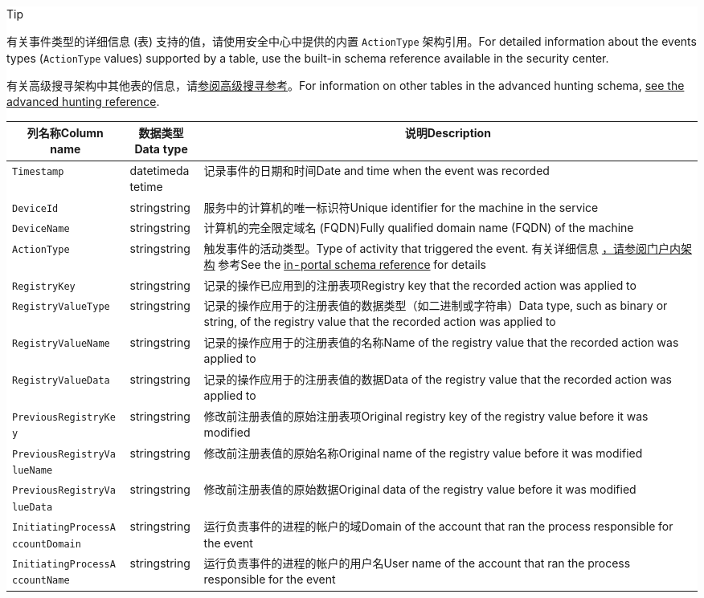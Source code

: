 >[!TIP]
> <span data-ttu-id="74c97-109">有关事件类型的详细信息 (表) 支持的值，请使用安全中心中提供的内置 `ActionType` 架构引用。</span><span class="sxs-lookup"><span data-stu-id="74c97-109">For detailed information about the events types (`ActionType` values) supported by a table, use the  built-in schema reference available in the security center.</span></span>

<span data-ttu-id="74c97-110">有关高级搜寻架构中其他表的信息，请[参阅高级搜寻参考](advanced-hunting-schema-tables.md)。</span><span class="sxs-lookup"><span data-stu-id="74c97-110">For information on other tables in the advanced hunting schema, [see the advanced hunting reference](advanced-hunting-schema-tables.md).</span></span>

| <span data-ttu-id="74c97-111">列名称</span><span class="sxs-lookup"><span data-stu-id="74c97-111">Column name</span></span> | <span data-ttu-id="74c97-112">数据类型</span><span class="sxs-lookup"><span data-stu-id="74c97-112">Data type</span></span> | <span data-ttu-id="74c97-113">说明</span><span class="sxs-lookup"><span data-stu-id="74c97-113">Description</span></span> |
|-------------|-----------|-------------|
| `Timestamp` | <span data-ttu-id="74c97-114">datetime</span><span class="sxs-lookup"><span data-stu-id="74c97-114">datetime</span></span> | <span data-ttu-id="74c97-115">记录事件的日期和时间</span><span class="sxs-lookup"><span data-stu-id="74c97-115">Date and time when the event was recorded</span></span> |
| `DeviceId` | <span data-ttu-id="74c97-116">string</span><span class="sxs-lookup"><span data-stu-id="74c97-116">string</span></span> | <span data-ttu-id="74c97-117">服务中的计算机的唯一标识符</span><span class="sxs-lookup"><span data-stu-id="74c97-117">Unique identifier for the machine in the service</span></span> |
| `DeviceName` | <span data-ttu-id="74c97-118">string</span><span class="sxs-lookup"><span data-stu-id="74c97-118">string</span></span> | <span data-ttu-id="74c97-119">计算机的完全限定域名 (FQDN)</span><span class="sxs-lookup"><span data-stu-id="74c97-119">Fully qualified domain name (FQDN) of the machine</span></span> |
| `ActionType` | <span data-ttu-id="74c97-120">string</span><span class="sxs-lookup"><span data-stu-id="74c97-120">string</span></span> | <span data-ttu-id="74c97-121">触发事件的活动类型。</span><span class="sxs-lookup"><span data-stu-id="74c97-121">Type of activity that triggered the event.</span></span> <span data-ttu-id="74c97-122">有关详细信息 [，请参阅门户内架构](advanced-hunting-schema-tables.md?#get-schema-information-in-the-security-center) 参考</span><span class="sxs-lookup"><span data-stu-id="74c97-122">See the [in-portal schema reference](advanced-hunting-schema-tables.md?#get-schema-information-in-the-security-center) for details</span></span> |
| `RegistryKey` | <span data-ttu-id="74c97-123">string</span><span class="sxs-lookup"><span data-stu-id="74c97-123">string</span></span> | <span data-ttu-id="74c97-124">记录的操作已应用到的注册表项</span><span class="sxs-lookup"><span data-stu-id="74c97-124">Registry key that the recorded action was applied to</span></span> |
| `RegistryValueType` | <span data-ttu-id="74c97-125">string</span><span class="sxs-lookup"><span data-stu-id="74c97-125">string</span></span> | <span data-ttu-id="74c97-126">记录的操作应用于的注册表值的数据类型（如二进制或字符串）</span><span class="sxs-lookup"><span data-stu-id="74c97-126">Data type, such as binary or string, of the registry value that the recorded action was applied to</span></span> |
| `RegistryValueName` | <span data-ttu-id="74c97-127">string</span><span class="sxs-lookup"><span data-stu-id="74c97-127">string</span></span> | <span data-ttu-id="74c97-128">记录的操作应用于的注册表值的名称</span><span class="sxs-lookup"><span data-stu-id="74c97-128">Name of the registry value that the recorded action was applied to</span></span> |
| `RegistryValueData` | <span data-ttu-id="74c97-129">string</span><span class="sxs-lookup"><span data-stu-id="74c97-129">string</span></span> | <span data-ttu-id="74c97-130">记录的操作应用于的注册表值的数据</span><span class="sxs-lookup"><span data-stu-id="74c97-130">Data of the registry value that the recorded action was applied to</span></span> |
| `PreviousRegistryKey` | <span data-ttu-id="74c97-131">string</span><span class="sxs-lookup"><span data-stu-id="74c97-131">string</span></span> | <span data-ttu-id="74c97-132">修改前注册表值的原始注册表项</span><span class="sxs-lookup"><span data-stu-id="74c97-132">Original registry key of the registry value before it was modified</span></span> |
| `PreviousRegistryValueName` | <span data-ttu-id="74c97-133">string</span><span class="sxs-lookup"><span data-stu-id="74c97-133">string</span></span> | <span data-ttu-id="74c97-134">修改前注册表值的原始名称</span><span class="sxs-lookup"><span data-stu-id="74c97-134">Original name of the registry value before it was modified</span></span> |
| `PreviousRegistryValueData` | <span data-ttu-id="74c97-135">string</span><span class="sxs-lookup"><span data-stu-id="74c97-135">string</span></span> | <span data-ttu-id="74c97-136">修改前注册表值的原始数据</span><span class="sxs-lookup"><span data-stu-id="74c97-136">Original data of the registry value before it was modified</span></span> |
| `InitiatingProcessAccountDomain` | <span data-ttu-id="74c97-137">string</span><span class="sxs-lookup"><span data-stu-id="74c97-137">string</span></span> | <span data-ttu-id="74c97-138">运行负责事件的进程的帐户的域</span><span class="sxs-lookup"><span data-stu-id="74c97-138">Domain of the account that ran the process responsible for the event</span></span> |
| `InitiatingProcessAccountName` | <span data-ttu-id="74c97-139">string</span><span class="sxs-lookup"><span data-stu-id="74c97-139">string</span></span> | <span data-ttu-id="74c97-140">运行负责事件的进程的帐户的用户名</span><span class="sxs-lookup"><span data-stu-id="74c97-140">User name of the account that ran the process responsible for the event</span></span> |